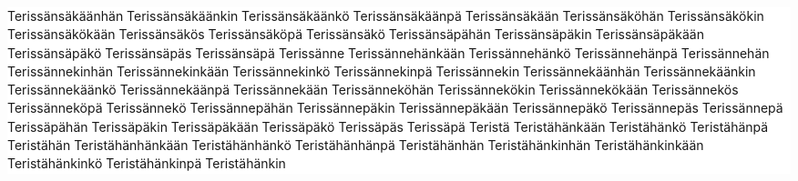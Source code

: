 Terissänsäkäänhän
Terissänsäkäänkin
Terissänsäkäänkö
Terissänsäkäänpä
Terissänsäkään
Terissänsäköhän
Terissänsäkökin
Terissänsäkökään
Terissänsäkös
Terissänsäköpä
Terissänsäkö
Terissänsäpähän
Terissänsäpäkin
Terissänsäpäkään
Terissänsäpäkö
Terissänsäpäs
Terissänsäpä
Terissänne
Terissännehänkään
Terissännehänkö
Terissännehänpä
Terissännehän
Terissännekinhän
Terissännekinkään
Terissännekinkö
Terissännekinpä
Terissännekin
Terissännekäänhän
Terissännekäänkin
Terissännekäänkö
Terissännekäänpä
Terissännekään
Terissänneköhän
Terissännekökin
Terissännekökään
Terissännekös
Terissänneköpä
Terissännekö
Terissännepähän
Terissännepäkin
Terissännepäkään
Terissännepäkö
Terissännepäs
Terissännepä
Terissäpähän
Terissäpäkin
Terissäpäkään
Terissäpäkö
Terissäpäs
Terissäpä
Teristä
Teristähänkään
Teristähänkö
Teristähänpä
Teristähän
Teristähänhänkään
Teristähänhänkö
Teristähänhänpä
Teristähänhän
Teristähänkinhän
Teristähänkinkään
Teristähänkinkö
Teristähänkinpä
Teristähänkin